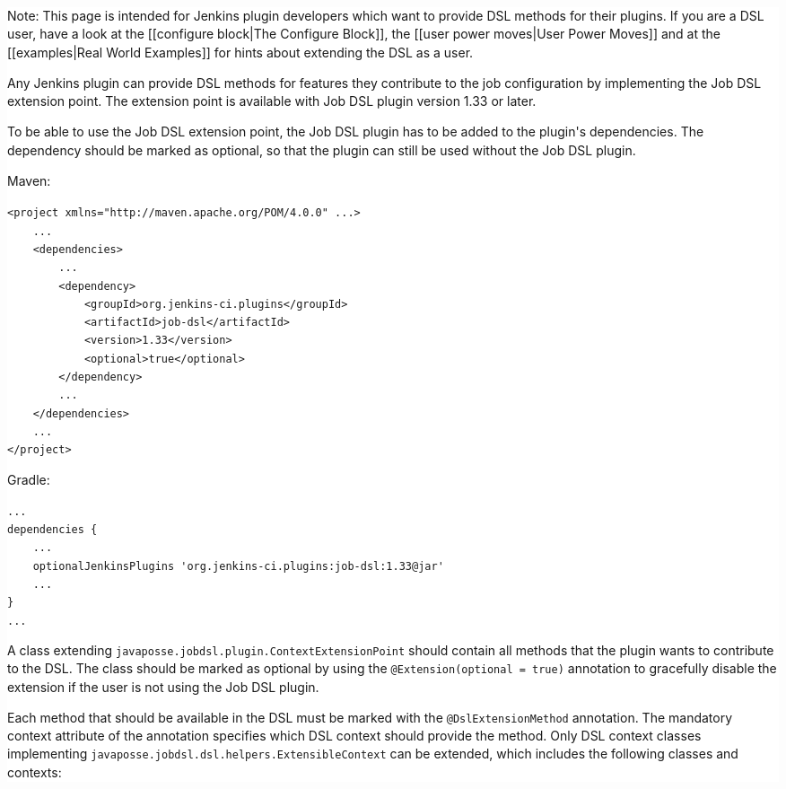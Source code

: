 Note: This page is intended for Jenkins plugin developers which want to provide DSL methods for their plugins. If you
are a DSL user, have a look at the [[configure block|The Configure Block]], the [[user power moves|User Power Moves]]
and at the [[examples|Real World Examples]] for hints about extending the DSL as a user.

Any Jenkins plugin can provide DSL methods for features they contribute to the job configuration by implementing the
Job DSL extension point. The extension point is available with Job DSL plugin version 1.33 or later.

To be able to use the Job DSL extension point, the Job DSL plugin has to be added to the plugin's dependencies. The
dependency should be marked as optional, so that the plugin can still be used without the Job DSL plugin.

Maven:

    <project xmlns="http://maven.apache.org/POM/4.0.0" ...>
        ...
        <dependencies>
            ...
            <dependency>
                <groupId>org.jenkins-ci.plugins</groupId>
                <artifactId>job-dsl</artifactId>
                <version>1.33</version>
                <optional>true</optional>
            </dependency>
            ...
        </dependencies>
        ...
    </project>

Gradle:

    ...
    dependencies {
        ...
        optionalJenkinsPlugins 'org.jenkins-ci.plugins:job-dsl:1.33@jar'
        ...
    }
    ...

A class extending `javaposse.jobdsl.plugin.ContextExtensionPoint` should contain all methods that the plugin wants to
contribute to the DSL. The class should be marked as optional by using the `@Extension(optional = true)` annotation to
gracefully disable the extension if the user is not using the Job DSL plugin.

Each method that should be available in the DSL must be marked with the `@DslExtensionMethod` annotation. The mandatory
context attribute of the annotation specifies which DSL context should provide the method. Only DSL context classes
implementing `javaposse.jobdsl.dsl.helpers.ExtensibleContext` can be extended, which includes the following classes and
contexts:
